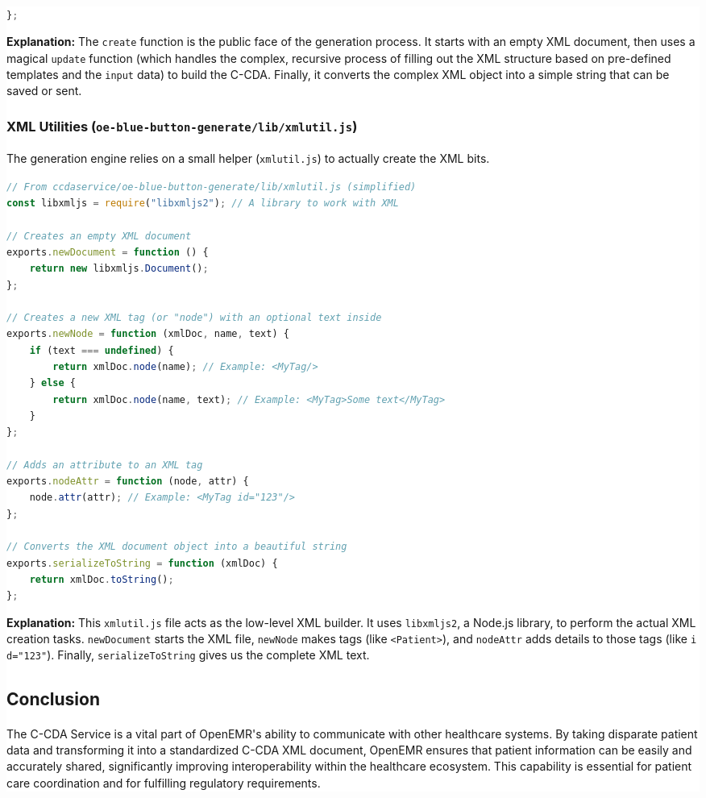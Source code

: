 ```javascript
};
```
**Explanation:** The `create` function is the public face of the generation process. It starts with an empty XML document, then uses a magical `update` function (which handles the complex, recursive process of filling out the XML structure based on pre-defined templates and the
`input` data) to build the C-CDA. Finally, it converts the complex XML object into a simple string that can be saved or sent.

### XML Utilities (`oe-blue-button-generate/lib/xmlutil.js`)

The generation engine relies on a small helper (`xmlutil.js`) to actually create the XML bits.

```javascript
// From ccdaservice/oe-blue-button-generate/lib/xmlutil.js (simplified)
const libxmljs = require("libxmljs2"); // A library to work with XML

// Creates an empty XML document
exports.newDocument = function () {
    return new libxmljs.Document();
};

// Creates a new XML tag (or "node") with an optional text inside
exports.newNode = function (xmlDoc, name, text) {
    if (text === undefined) {
        return xmlDoc.node(name); // Example: <MyTag/>
    } else {
        return xmlDoc.node(name, text); // Example: <MyTag>Some text</MyTag>
    }
};

// Adds an attribute to an XML tag
exports.nodeAttr = function (node, attr) {
    node.attr(attr); // Example: <MyTag id="123"/>
};

// Converts the XML document object into a beautiful string
exports.serializeToString = function (xmlDoc) {
    return xmlDoc.toString();
};
```
**Explanation:** This `xmlutil.js` file acts as the low-level XML builder. It uses `libxmljs2`, a Node.js library, to perform the actual XML creation tasks. `newDocument` starts the XML file, `newNode` makes tags (like `<Patient>`), and `nodeAttr` adds details to those tags (like `id="123"`). Finally, `serializeToString` gives us the complete XML text.

## Conclusion

The C-CDA Service is a vital part of OpenEMR's ability to communicate with other healthcare systems. By taking disparate patient data and transforming it into a standardized C-CDA XML document, OpenEMR ensures that patient information can be easily and accurately shared, significantly improving interoperability within the healthcare ecosystem. This capability is essential for patient care coordination and for fulfilling regulatory requirements.

